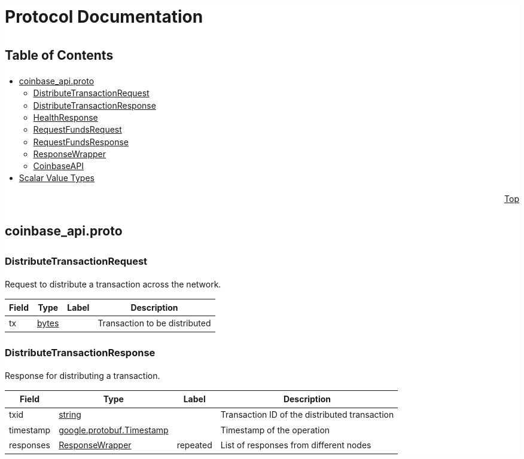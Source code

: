 # Protocol Documentation
<a name="top"></a>

## Table of Contents


- [coinbase_api.proto](#coinbase_apiproto)
  - [DistributeTransactionRequest](#distributetransactionrequest)
  - [DistributeTransactionResponse](#distributetransactionresponse)
  - [HealthResponse](#healthresponse)
  - [RequestFundsRequest](#requestfundsrequest)
  - [RequestFundsResponse](#requestfundsresponse)
  - [ResponseWrapper](#responsewrapper)
  - [CoinbaseAPI](#coinbaseapi)
- [Scalar Value Types](#scalar-value-types)



<a name="coinbase_api-proto"></a>
<p align="right"><a href="#top">Top</a></p>

## coinbase_api.proto



<a name="coinbase_api-DistributeTransactionRequest"></a>

### DistributeTransactionRequest
Request to distribute a transaction across the network.


| Field | Type | Label | Description |
| ----- | ---- | ----- | ----------- |
| tx | [bytes](#bytes) |  | Transaction to be distributed |






<a name="coinbase_api-DistributeTransactionResponse"></a>

### DistributeTransactionResponse
Response for distributing a transaction.


| Field | Type | Label | Description |
| ----- | ---- | ----- | ----------- |
| txid | [string](#string) |  | Transaction ID of the distributed transaction |
| timestamp | [google.protobuf.Timestamp](#google-protobuf-Timestamp) |  | Timestamp of the operation |
| responses | [ResponseWrapper](#coinbase_api-ResponseWrapper) | repeated | List of responses from different nodes |



